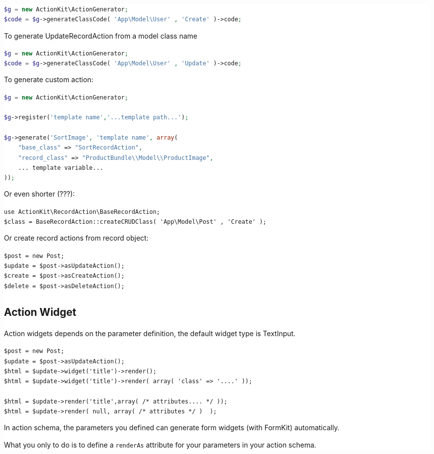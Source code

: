 ```php
$g = new ActionKit\ActionGenerator;
$code = $g->generateClassCode( 'App\Model\User' , 'Create' )->code;
```

To generate UpdateRecordAction from a model class name

```php
$g = new ActionKit\ActionGenerator;
$code = $g->generateClassCode( 'App\Model\User' , 'Update' )->code;
```

To generate custom action:

```php
$g = new ActionKit\ActionGenerator;

$g->register('template name','...template path...');

$g->generate('SortImage', 'template name', array(
    "base_class" => "SortRecordAction",
    "record_class" => "ProductBundle\\Model\\ProductImage",
    ... template variable...
));
```


Or even shorter (???):

    use ActionKit\RecordAction\BaseRecordAction;
    $class = BaseRecordAction::createCRUDClass( 'App\Model\Post' , 'Create' );

Or create record actions from record object:

    $post = new Post;
    $update = $post->asUpdateAction();
    $create = $post->asCreateAction();
    $delete = $post->asDeleteAction();


## Action Widget

Action widgets depends on the parameter definition,
the default widget type is TextInput.

    $post = new Post;
    $update = $post->asUpdateAction();
    $html = $update->widget('title')->render();
    $html = $update->widget('title')->render( array( 'class' => '....' ));

    $html = $update->render('title',array( /* attributes.... */ ));
    $html = $update->render( null, array( /* attributes */ )  );

In action schema, the parameters you defined can
generate form widgets (with FormKit) automatically.

What you only to do is to define a `renderAs` attribute for 
your parameters in your action schema.
